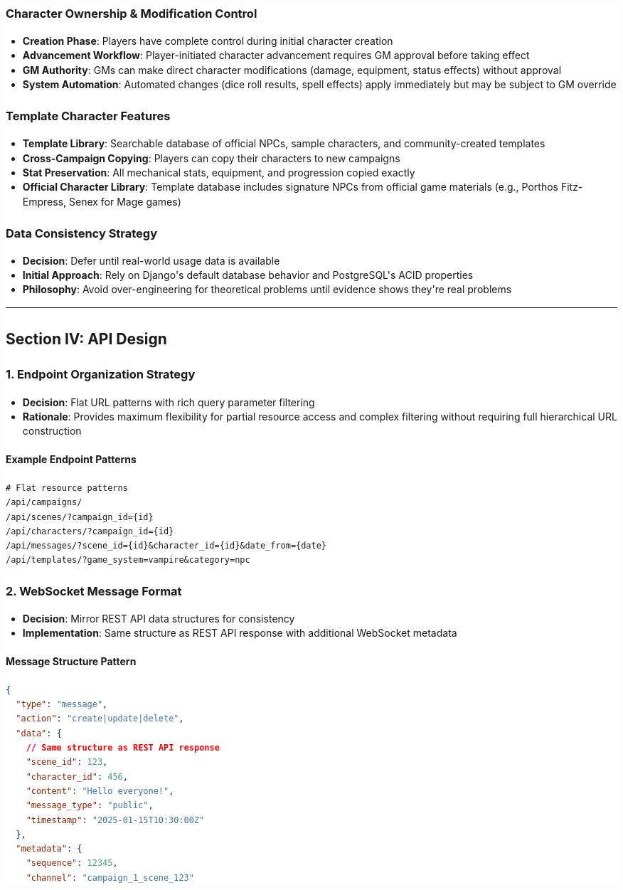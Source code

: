 ### Character Ownership & Modification Control
- **Creation Phase**: Players have complete control during initial character creation
- **Advancement Workflow**: Player-initiated character advancement requires GM approval before taking effect
- **GM Authority**: GMs can make direct character modifications (damage, equipment, status effects) without approval
- **System Automation**: Automated changes (dice roll results, spell effects) apply immediately but may be subject to GM override

### Template Character Features
- **Template Library**: Searchable database of official NPCs, sample characters, and community-created templates
- **Cross-Campaign Copying**: Players can copy their characters to new campaigns
- **Stat Preservation**: All mechanical stats, equipment, and progression copied exactly
- **Official Character Library**: Template database includes signature NPCs from official game materials (e.g., Porthos Fitz-Empress, Senex for Mage games)

### Data Consistency Strategy
- **Decision**: Defer until real-world usage data is available
- **Initial Approach**: Rely on Django's default database behavior and PostgreSQL's ACID properties
- **Philosophy**: Avoid over-engineering for theoretical problems until evidence shows they're real problems

---

## Section IV: API Design

### 1. Endpoint Organization Strategy
- **Decision**: Flat URL patterns with rich query parameter filtering
- **Rationale**: Provides maximum flexibility for partial resource access and complex filtering without requiring full hierarchical URL construction

#### Example Endpoint Patterns
```
# Flat resource patterns
/api/campaigns/
/api/scenes/?campaign_id={id}
/api/characters/?campaign_id={id}
/api/messages/?scene_id={id}&character_id={id}&date_from={date}
/api/templates/?game_system=vampire&category=npc
```

### 2. WebSocket Message Format
- **Decision**: Mirror REST API data structures for consistency
- **Implementation**: Same structure as REST API response with additional WebSocket metadata

#### Message Structure Pattern
```json
{
  "type": "message",
  "action": "create|update|delete",
  "data": {
    // Same structure as REST API response
    "scene_id": 123,
    "character_id": 456,
    "content": "Hello everyone!",
    "message_type": "public",
    "timestamp": "2025-01-15T10:30:00Z"
  },
  "metadata": {
    "sequence": 12345,
    "channel": "campaign_1_scene_123"
```